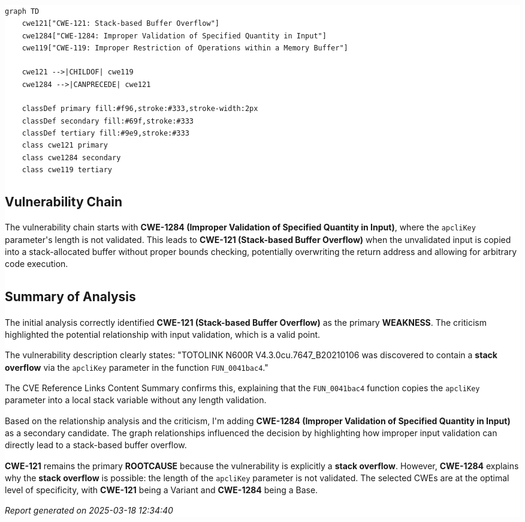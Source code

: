 ```mermaid
graph TD
    cwe121["CWE-121: Stack-based Buffer Overflow"]
    cwe1284["CWE-1284: Improper Validation of Specified Quantity in Input"]
    cwe119["CWE-119: Improper Restriction of Operations within a Memory Buffer"]
    
    cwe121 -->|CHILDOF| cwe119
    cwe1284 -->|CANPRECEDE| cwe121
    
    classDef primary fill:#f96,stroke:#333,stroke-width:2px
    classDef secondary fill:#69f,stroke:#333
    classDef tertiary fill:#9e9,stroke:#333
    class cwe121 primary
    class cwe1284 secondary
    class cwe119 tertiary
```

## Vulnerability Chain
The vulnerability chain starts with **CWE-1284 (Improper Validation of Specified Quantity in Input)**, where the `apcliKey` parameter's length is not validated. This leads to **CWE-121 (Stack-based Buffer Overflow)** when the unvalidated input is copied into a stack-allocated buffer without proper bounds checking, potentially overwriting the return address and allowing for arbitrary code execution.

## Summary of Analysis
The initial analysis correctly identified **CWE-121 (Stack-based Buffer Overflow)** as the primary **WEAKNESS**. The criticism highlighted the potential relationship with input validation, which is a valid point.

The vulnerability description clearly states: "TOTOLINK N600R V4.3.0cu.7647_B20210106 was discovered to contain a **stack overflow** via the `apcliKey` parameter in the function `FUN_0041bac4`."

The CVE Reference Links Content Summary confirms this, explaining that the `FUN_0041bac4` function copies the `apcliKey` parameter into a local stack variable without any length validation.

Based on the relationship analysis and the criticism, I'm adding **CWE-1284 (Improper Validation of Specified Quantity in Input)** as a secondary candidate. The graph relationships influenced the decision by highlighting how improper input validation can directly lead to a stack-based buffer overflow.

**CWE-121** remains the primary **ROOTCAUSE** because the vulnerability is explicitly a **stack overflow**. However, **CWE-1284** explains why the **stack overflow** is possible: the length of the `apcliKey` parameter is not validated. The selected CWEs are at the optimal level of specificity, with **CWE-121** being a Variant and **CWE-1284** being a Base.



*Report generated on 2025-03-18 12:34:40*
